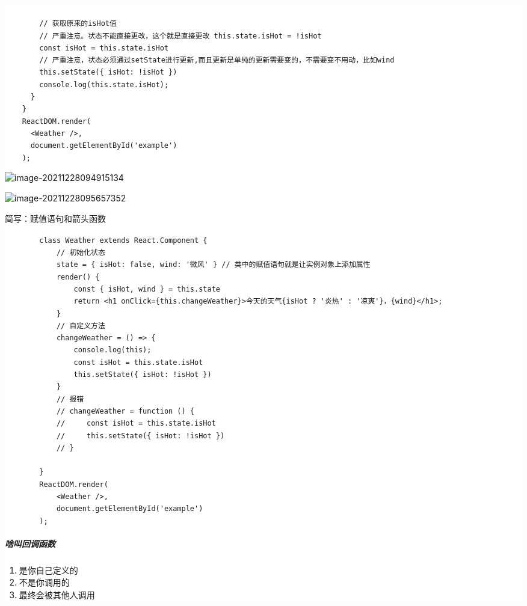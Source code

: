 ```react

        // 获取原来的isHot值
        // 严重注意。状态不能直接更改，这个就是直接更改 this.state.isHot = !isHot
        const isHot = this.state.isHot
        // 严重注意，状态必须通过setState进行更新,而且更新是单纯的更新需要变的，不需要变不用动，比如wind
        this.setState({ isHot: !isHot })
        console.log(this.state.isHot);
      }
    }
    ReactDOM.render(
      <Weather />,
      document.getElementById('example')
    );
```

![image-20211228094915134](https://cdn.jsdelivr.net/gh/JingWZeng/markdownImg/img/202112280949247.png)

![image-20211228095657352](https://cdn.jsdelivr.net/gh/JingWZeng/markdownImg/img/202112280956414.png)

简写：赋值语句和箭头函数

```react
        class Weather extends React.Component {
            // 初始化状态
            state = { isHot: false, wind: '微风' } // 类中的赋值语句就是让实例对象上添加属性
            render() {
                const { isHot, wind } = this.state
                return <h1 onClick={this.changeWeather}>今天的天气{isHot ? '炎热' : '凉爽'}，{wind}</h1>;
            }
            // 自定义方法
            changeWeather = () => {
                console.log(this);
                const isHot = this.state.isHot
                this.setState({ isHot: !isHot })
            }
            // 报错
            // changeWeather = function () {
            //     const isHot = this.state.isHot
            //     this.setState({ isHot: !isHot })
            // }

        }
        ReactDOM.render(
            <Weather />,
            document.getElementById('example')
        );
```



##### 啥叫回调函数

1. 是你自己定义的
2. 不是你调用的
3. 最终会被其他人调用
